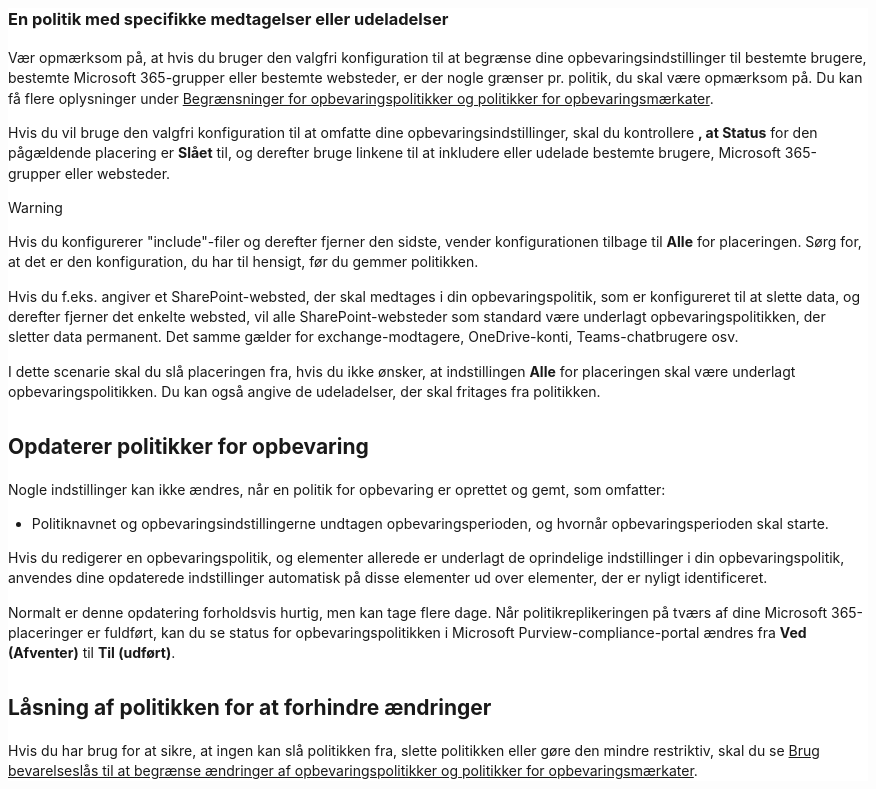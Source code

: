 ### <a name="a-policy-with-specific-inclusions-or-exclusions"></a>En politik med specifikke medtagelser eller udeladelser

Vær opmærksom på, at hvis du bruger den valgfri konfiguration til at begrænse dine opbevaringsindstillinger til bestemte brugere, bestemte Microsoft 365-grupper eller bestemte websteder, er der nogle grænser pr. politik, du skal være opmærksom på. Du kan få flere oplysninger under [Begrænsninger for opbevaringspolitikker og politikker for opbevaringsmærkater](retention-limits.md). 

Hvis du vil bruge den valgfri konfiguration til at omfatte dine opbevaringsindstillinger, skal du kontrollere **, at Status** for den pågældende placering er **Slået** til, og derefter bruge linkene til at inkludere eller udelade bestemte brugere, Microsoft 365-grupper eller websteder.

> [!WARNING]
> Hvis du konfigurerer "include"-filer og derefter fjerner den sidste, vender konfigurationen tilbage til **Alle** for placeringen.  Sørg for, at det er den konfiguration, du har til hensigt, før du gemmer politikken.
>
> Hvis du f.eks. angiver et SharePoint-websted, der skal medtages i din opbevaringspolitik, som er konfigureret til at slette data, og derefter fjerner det enkelte websted, vil alle SharePoint-websteder som standard være underlagt opbevaringspolitikken, der sletter data permanent. Det samme gælder for exchange-modtagere, OneDrive-konti, Teams-chatbrugere osv.
>
> I dette scenarie skal du slå placeringen fra, hvis du ikke ønsker, at indstillingen **Alle** for placeringen skal være underlagt opbevaringspolitikken. Du kan også angive de udeladelser, der skal fritages fra politikken.

## <a name="updating-policies-for-retention"></a>Opdaterer politikker for opbevaring

Nogle indstillinger kan ikke ændres, når en politik for opbevaring er oprettet og gemt, som omfatter:
- Politiknavnet og opbevaringsindstillingerne undtagen opbevaringsperioden, og hvornår opbevaringsperioden skal starte.

Hvis du redigerer en opbevaringspolitik, og elementer allerede er underlagt de oprindelige indstillinger i din opbevaringspolitik, anvendes dine opdaterede indstillinger automatisk på disse elementer ud over elementer, der er nyligt identificeret.

Normalt er denne opdatering forholdsvis hurtig, men kan tage flere dage. Når politikreplikeringen på tværs af dine Microsoft 365-placeringer er fuldført, kan du se status for opbevaringspolitikken i Microsoft Purview-compliance-portal ændres fra **Ved (Afventer)** til **Til (udført)**.

## <a name="locking-the-policy-to-prevent-changes"></a>Låsning af politikken for at forhindre ændringer

Hvis du har brug for at sikre, at ingen kan slå politikken fra, slette politikken eller gøre den mindre restriktiv, skal du se [Brug bevarelseslås til at begrænse ændringer af opbevaringspolitikker og politikker for opbevaringsmærkater](retention-preservation-lock.md).
